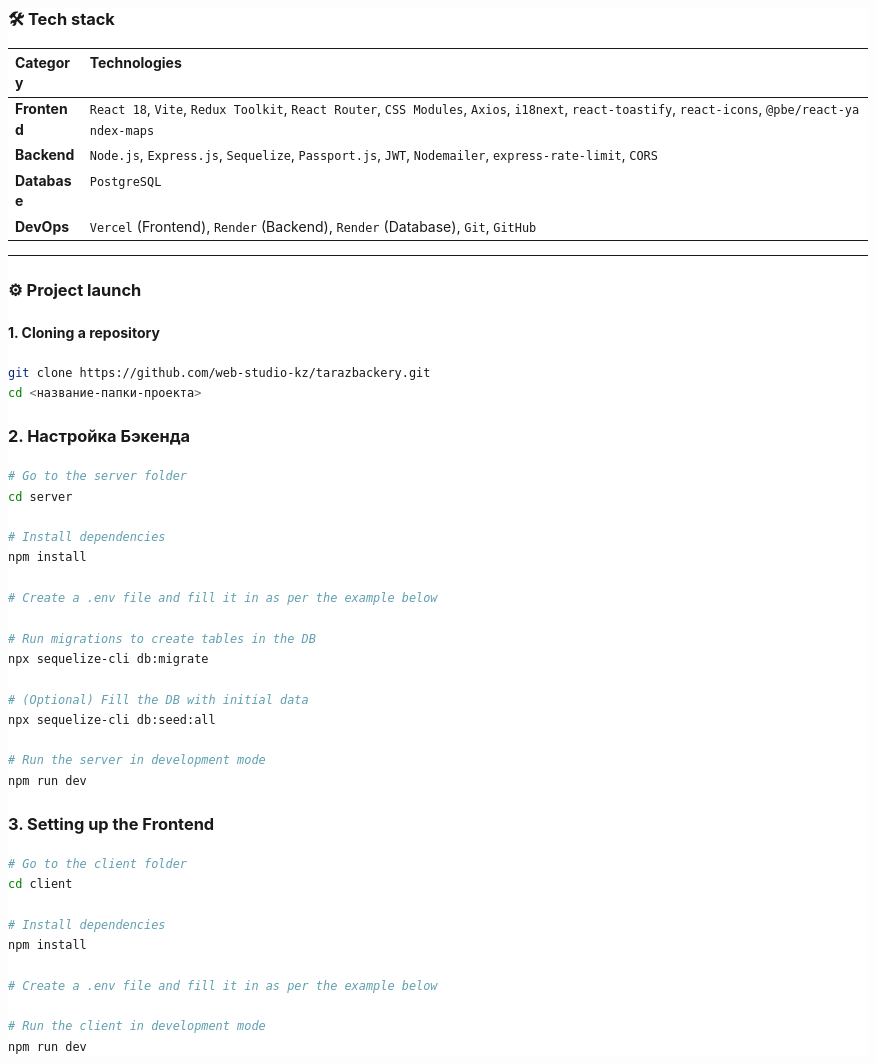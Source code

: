 ### 🛠️ Tech stack <a name="tech-stack"></a>

| Category | Technologies |
| :--- | :--- |
| **Frontend** | `React 18`, `Vite`, `Redux Toolkit`, `React Router`, `CSS Modules`, `Axios`, `i18next`, `react-toastify`, `react-icons`, `@pbe/react-yandex-maps` |
| **Backend** | `Node.js`, `Express.js`, `Sequelize`, `Passport.js`, `JWT`, `Nodemailer`, `express-rate-limit`, `CORS` |
| **Database** | `PostgreSQL` |
| **DevOps** | `Vercel` (Frontend), `Render` (Backend), `Render` (Database), `Git`, `GitHub` |

---

### ⚙️ Project launch <a name="project-launch"></a>

#### 1. Cloning a repository
```bash
git clone https://github.com/web-studio-kz/tarazbackery.git
cd <название-папки-проекта>
```

### 2. Настройка Бэкенда

```bash
# Go to the server folder
cd server

# Install dependencies
npm install

# Create a .env file and fill it in as per the example below

# Run migrations to create tables in the DB
npx sequelize-cli db:migrate

# (Optional) Fill the DB with initial data
npx sequelize-cli db:seed:all

# Run the server in development mode
npm run dev
```

### 3. Setting up the Frontend

```bash
# Go to the client folder
cd client

# Install dependencies
npm install

# Create a .env file and fill it in as per the example below

# Run the client in development mode
npm run dev
```
